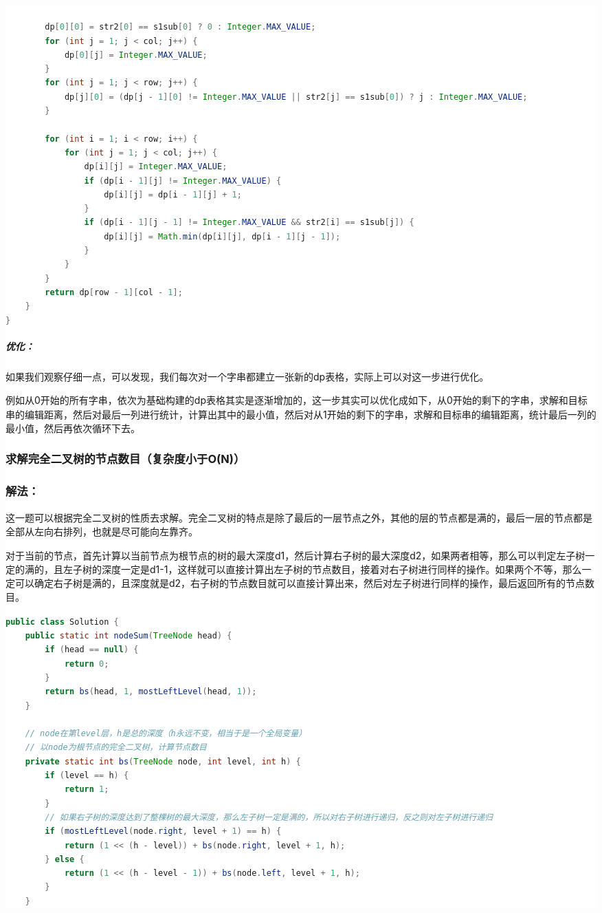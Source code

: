 ```java

        dp[0][0] = str2[0] == s1sub[0] ? 0 : Integer.MAX_VALUE;
        for (int j = 1; j < col; j++) {
            dp[0][j] = Integer.MAX_VALUE;
        }
        for (int j = 1; j < row; j++) {
            dp[j][0] = (dp[j - 1][0] != Integer.MAX_VALUE || str2[j] == s1sub[0]) ? j : Integer.MAX_VALUE;
        }

        for (int i = 1; i < row; i++) {
            for (int j = 1; j < col; j++) {
                dp[i][j] = Integer.MAX_VALUE;
                if (dp[i - 1][j] != Integer.MAX_VALUE) {
                    dp[i][j] = dp[i - 1][j] + 1;
                }
                if (dp[i - 1][j - 1] != Integer.MAX_VALUE && str2[i] == s1sub[j]) {
                    dp[i][j] = Math.min(dp[i][j], dp[i - 1][j - 1]);
                }
            }
        }
        return dp[row - 1][col - 1];
    }
}
```

##### 优化：

如果我们观察仔细一点，可以发现，我们每次对一个字串都建立一张新的dp表格，实际上可以对这一步进行优化。

例如从0开始的所有字串，依次为基础构建的dp表格其实是逐渐增加的，这一步其实可以优化成如下，从0开始的剩下的字串，求解和目标串的编辑距离，然后对最后一列进行统计，计算出其中的最小值，然后对从1开始的剩下的字串，求解和目标串的编辑距离，统计最后一列的最小值，然后再依次循环下去。

### 求解完全二叉树的节点数目（复杂度小于**O(N)**）

### 解法：

这一题可以根据完全二叉树的性质去求解。完全二叉树的特点是除了最后的一层节点之外，其他的层的节点都是满的，最后一层的节点都是全部从左向右排列，也就是尽可能向左靠齐。

对于当前的节点，首先计算以当前节点为根节点的树的最大深度d1，然后计算右子树的最大深度d2，如果两者相等，那么可以判定左子树一定的满的，且左子树的深度一定是d1-1，这样就可以直接计算出左子树的节点数目，接着对右子树进行同样的操作。如果两个不等，那么一定可以确定右子树是满的，且深度就是d2，右子树的节点数目就可以直接计算出来，然后对左子树进行同样的操作，最后返回所有的节点数目。

```java
public class Solution {
    public static int nodeSum(TreeNode head) {
        if (head == null) {
            return 0;
        }
        return bs(head, 1, mostLeftLevel(head, 1));
    }

    // node在第level层，h是总的深度（h永远不变，相当于是一个全局变量）
    // 以node为根节点的完全二叉树，计算节点数目
    private static int bs(TreeNode node, int level, int h) {
        if (level == h) {
            return 1;
        }
        // 如果右子树的深度达到了整棵树的最大深度，那么左子树一定是满的，所以对右子树进行递归，反之则对左子树进行递归
        if (mostLeftLevel(node.right, level + 1) == h) {
            return (1 << (h - level)) + bs(node.right, level + 1, h);
        } else {
            return (1 << (h - level - 1)) + bs(node.left, level + 1, h);
        }
    }

```